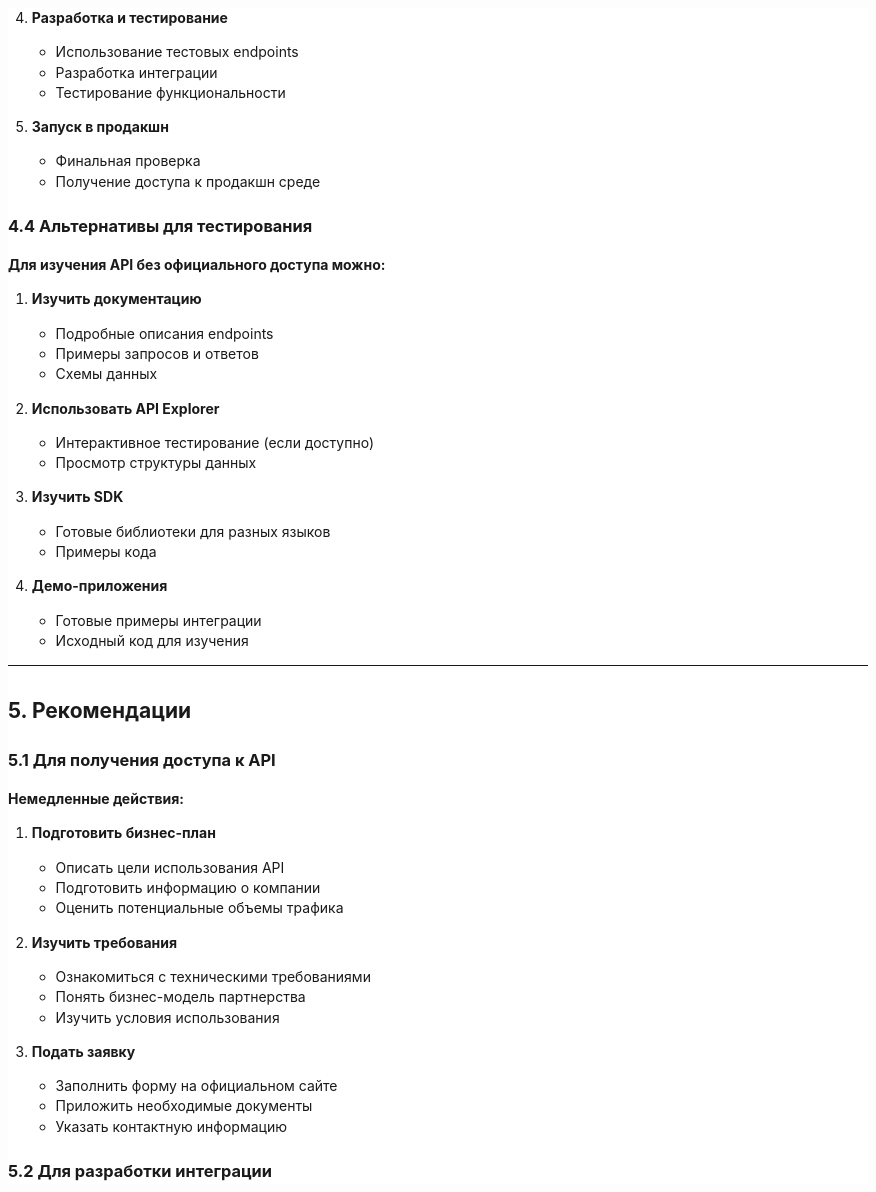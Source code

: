 4. **Разработка и тестирование**
   - Использование тестовых endpoints
   - Разработка интеграции
   - Тестирование функциональности

5. **Запуск в продакшн**
   - Финальная проверка
   - Получение доступа к продакшн среде

### 4.4 Альтернативы для тестирования

**Для изучения API без официального доступа можно:**

1. **Изучить документацию**
   - Подробные описания endpoints
   - Примеры запросов и ответов
   - Схемы данных

2. **Использовать API Explorer**
   - Интерактивное тестирование (если доступно)
   - Просмотр структуры данных

3. **Изучить SDK**
   - Готовые библиотеки для разных языков
   - Примеры кода

4. **Демо-приложения**
   - Готовые примеры интеграции
   - Исходный код для изучения

---


## 5. Рекомендации

### 5.1 Для получения доступа к API

**Немедленные действия:**
1. **Подготовить бизнес-план**
   - Описать цели использования API
   - Подготовить информацию о компании
   - Оценить потенциальные объемы трафика

2. **Изучить требования**
   - Ознакомиться с техническими требованиями
   - Понять бизнес-модель партнерства
   - Изучить условия использования

3. **Подать заявку**
   - Заполнить форму на официальном сайте
   - Приложить необходимые документы
   - Указать контактную информацию

### 5.2 Для разработки интеграции

